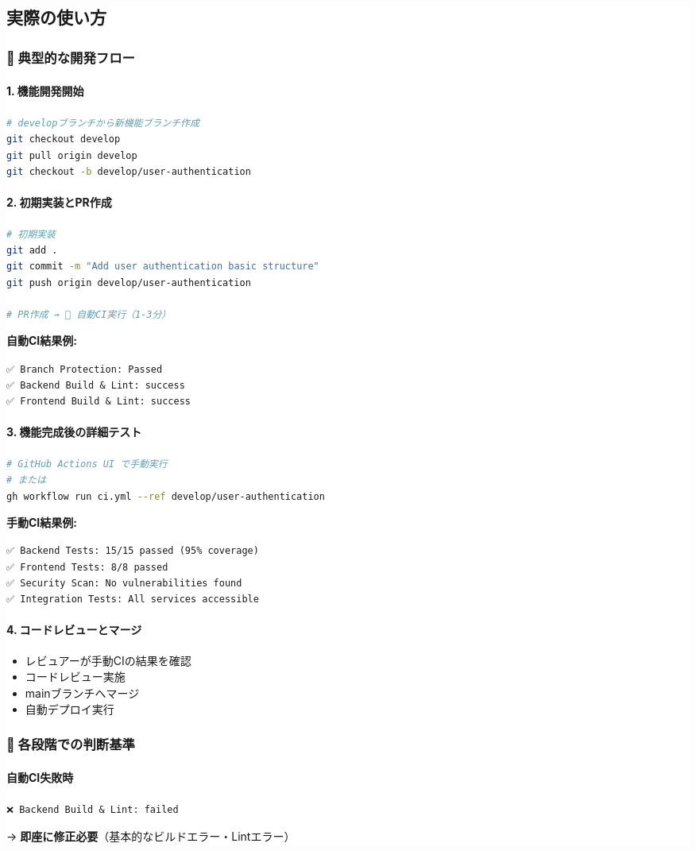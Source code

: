 ## 実際の使い方

### 📝 典型的な開発フロー

#### 1. **機能開発開始**
```bash
# developブランチから新機能ブランチ作成
git checkout develop
git pull origin develop
git checkout -b develop/user-authentication
```

#### 2. **初期実装とPR作成**
```bash
# 初期実装
git add .
git commit -m "Add user authentication basic structure"
git push origin develop/user-authentication

# PR作成 → 🚀 自動CI実行（1-3分）
```

**自動CI結果例:**
```
✅ Branch Protection: Passed
✅ Backend Build & Lint: success  
✅ Frontend Build & Lint: success
```

#### 3. **機能完成後の詳細テスト**
```bash
# GitHub Actions UI で手動実行
# または
gh workflow run ci.yml --ref develop/user-authentication
```

**手動CI結果例:**
```
✅ Backend Tests: 15/15 passed (95% coverage)
✅ Frontend Tests: 8/8 passed  
✅ Security Scan: No vulnerabilities found
✅ Integration Tests: All services accessible
```

#### 4. **コードレビューとマージ**
- レビュアーが手動CIの結果を確認
- コードレビュー実施
- mainブランチへマージ
- 自動デプロイ実行

### 🎯 各段階での判断基準

#### **自動CI失敗時**
```
❌ Backend Build & Lint: failed
```
→ **即座に修正必要**（基本的なビルドエラー・Lintエラー）
